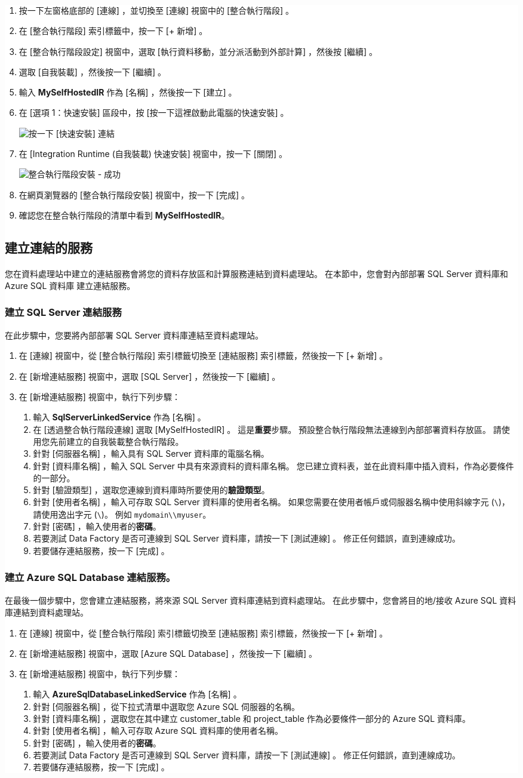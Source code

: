 1. 按一下左窗格底部的 [連線]  ，並切換至 [連線]  視窗中的 [整合執行階段]  。 

1. 在 [整合執行階段]  索引標籤中，按一下 [+ 新增]  。 

1. 在 [整合執行階段設定]  視窗中，選取 [執行資料移動，並分派活動到外部計算]  ，然後按 [繼續]  。 

1. 選取 [自我裝載]  ，然後按一下 [繼續]  。 
1. 輸入 **MySelfHostedIR** 作為 [名稱]  ，然後按一下 [建立]  。 

1. 在 [選項 1：快速安裝] 區段中，按 [按一下這裡啟動此電腦的快速安裝]   。 

   ![按一下 [快速安裝] 連結](./media/tutorial-incremental-copy-multiple-tables-portal/click-express-setup.png)
1. 在 [Integration Runtime (自我裝載) 快速安裝]  視窗中，按一下 [關閉]  。 

   ![整合執行階段安裝 - 成功](./media/tutorial-incremental-copy-multiple-tables-portal/integration-runtime-setup-successful.png)
1. 在網頁瀏覽器的 [整合執行階段安裝]  視窗中，按一下 [完成]  。 

 
1. 確認您在整合執行階段的清單中看到 **MySelfHostedIR**。

## <a name="create-linked-services"></a>建立連結的服務
您在資料處理站中建立的連結服務會將您的資料存放區和計算服務連結到資料處理站。 在本節中，您會對內部部署 SQL Server 資料庫和 Azure SQL 資料庫 建立連結服務。 

### <a name="create-the-sql-server-linked-service"></a>建立 SQL Server 連結服務
在此步驟中，您要將內部部署 SQL Server 資料庫連結至資料處理站。

1. 在 [連線]  視窗中，從 [整合執行階段]  索引標籤切換至 [連結服務]  索引標籤，然後按一下 [+ 新增]  。

1. 在 [新增連結服務]  視窗中，選取 [SQL Server]  ，然後按一下 [繼續]  。 

1. 在 [新增連結服務]  視窗中，執行下列步驟：

    1. 輸入 **SqlServerLinkedService** 作為 [名稱]  。 
    1. 在 [透過整合執行階段連線]  選取 [MySelfHostedIR]  。 這是**重要**步驟。 預設整合執行階段無法連線到內部部署資料存放區。 請使用您先前建立的自我裝載整合執行階段。 
    1. 針對 [伺服器名稱]  ，輸入具有 SQL Server 資料庫的電腦名稱。
    1. 針對 [資料庫名稱]  ，輸入 SQL Server 中具有來源資料的資料庫名稱。 您已建立資料表，並在此資料庫中插入資料，作為必要條件的一部分。 
    1. 針對 [驗證類型]  ，選取您連線到資料庫時所要使用的**驗證類型**。 
    1. 針對 [使用者名稱]  ，輸入可存取 SQL Server 資料庫的使用者名稱。 如果您需要在使用者帳戶或伺服器名稱中使用斜線字元 (`\`)，請使用逸出字元 (`\`)。 例如 `mydomain\\myuser`。
    1. 針對 [密碼]  ，輸入使用者的**密碼**。 
    1. 若要測試 Data Factory 是否可連線到 SQL Server 資料庫，請按一下 [測試連線]  。 修正任何錯誤，直到連線成功。 
    1. 若要儲存連結服務，按一下 [完成]  。

### <a name="create-the-azure-sql-database-linked-service"></a>建立 Azure SQL Database 連結服務。
在最後一個步驟中，您會建立連結服務，將來源 SQL Server 資料庫連結到資料處理站。 在此步驟中，您會將目的地/接收 Azure SQL 資料庫連結到資料處理站。 

1. 在 [連線]  視窗中，從 [整合執行階段]  索引標籤切換至 [連結服務]  索引標籤，然後按一下 [+ 新增]  。
1. 在 [新增連結服務]  視窗中，選取 [Azure SQL Database]  ，然後按一下 [繼續]  。 
1. 在 [新增連結服務]  視窗中，執行下列步驟：

    1. 輸入 **AzureSqlDatabaseLinkedService** 作為 [名稱]  。 
    1. 針對 [伺服器名稱]  ，從下拉式清單中選取您 Azure SQL 伺服器的名稱。 
    1. 針對 [資料庫名稱]  ，選取您在其中建立 customer_table 和 project_table 作為必要條件一部分的 Azure SQL 資料庫。 
    1. 針對 [使用者名稱]  ，輸入可存取 Azure SQL 資料庫的使用者名稱。 
    1. 針對 [密碼]  ，輸入使用者的**密碼**。 
    1. 若要測試 Data Factory 是否可連線到 SQL Server 資料庫，請按一下 [測試連線]  。 修正任何錯誤，直到連線成功。 
    1. 若要儲存連結服務，按一下 [完成]  。
